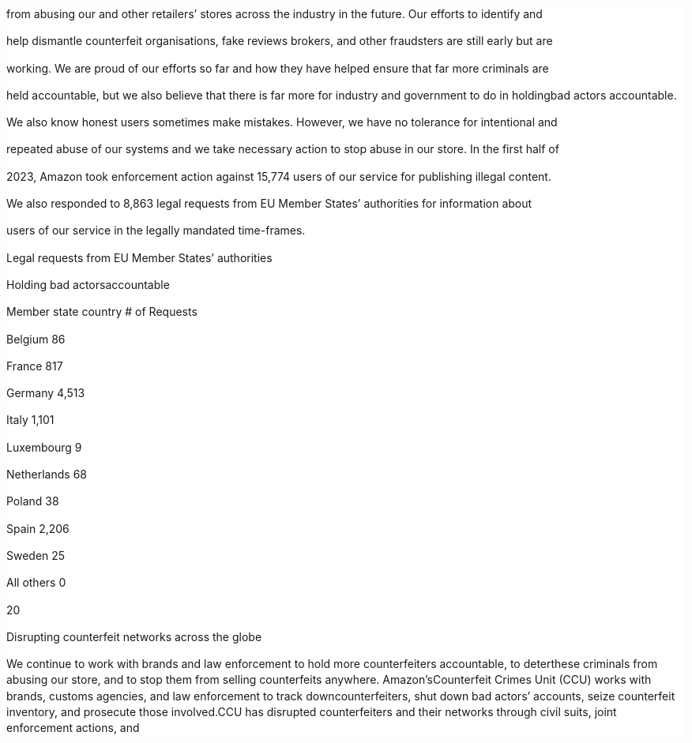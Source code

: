 from abusing our and other retailers’ stores across the industry in the future. Our efforts to identify and

help dismantle counterfeit organisations, fake reviews brokers, and other fraudsters are still early but are

working. We are proud of our efforts so far and how they have helped ensure that far more criminals are

held accountable, but we also believe that there is far more for industry and government to do in holdingbad actors accountable.

We also know honest users sometimes make mistakes. However, we have no tolerance for intentional and

repeated abuse of our systems and we take necessary action to stop abuse in our store. In the first half of

2023, Amazon took enforcement action against 15,774 users of our service for publishing illegal content.



We also responded to 8,863 legal requests from EU Member States’ authorities for information about

users of our service in the legally mandated time-frames.



Legal requests from EU Member States’ authorities

Holding bad actorsaccountable



Member state country \# of Requests

Belgium 86

France 817

Germany 4,513

Italy 1,101

Luxembourg 9

Netherlands 68

Poland 38

Spain 2,206

Sweden 25

All others 0

20



Disrupting counterfeit networks across the globe

We continue to work with brands and law enforcement to hold more counterfeiters accountable, to deterthese criminals from abusing our store, and to stop them from selling counterfeits anywhere. Amazon’sCounterfeit Crimes Unit (CCU) works with brands, customs agencies, and law enforcement to track downcounterfeiters, shut down bad actors’ accounts, seize counterfeit inventory, and prosecute those involved.CCU has disrupted counterfeiters and their networks through civil suits, joint enforcement actions, and
